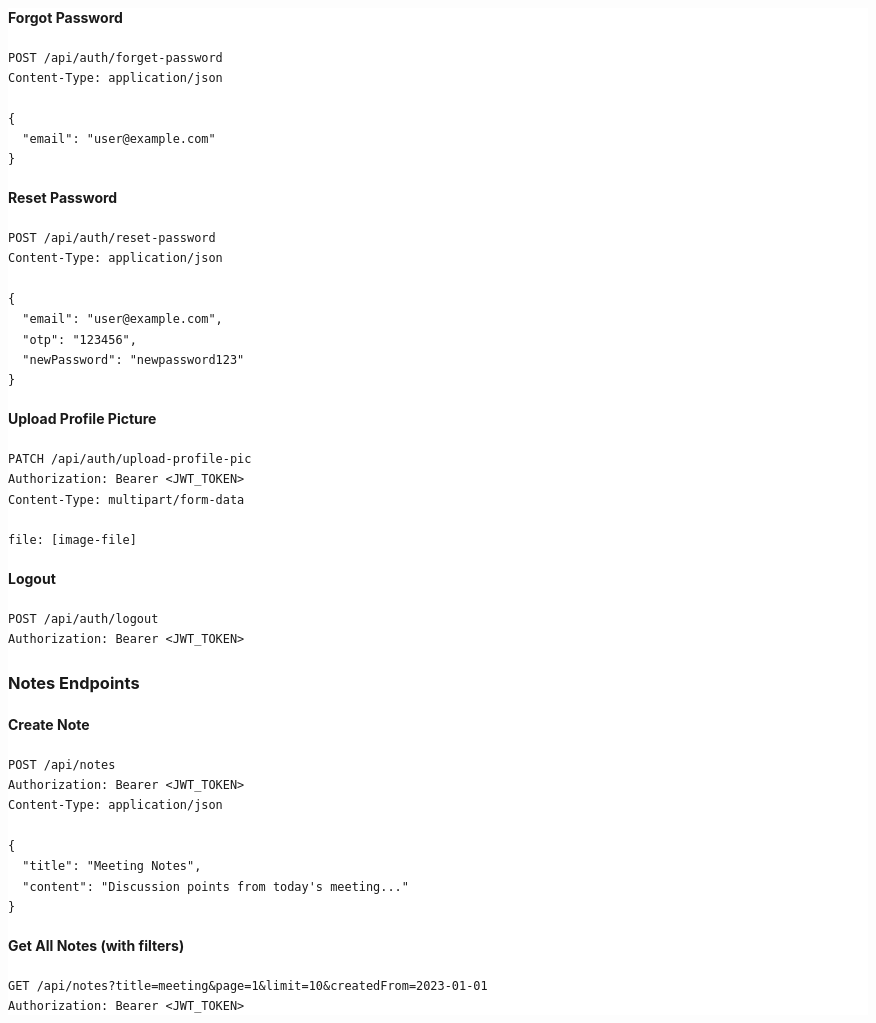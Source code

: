 #### Forgot Password
```http
POST /api/auth/forget-password
Content-Type: application/json

{
  "email": "user@example.com"
}
```

#### Reset Password
```http
POST /api/auth/reset-password
Content-Type: application/json

{
  "email": "user@example.com",
  "otp": "123456",
  "newPassword": "newpassword123"
}
```

#### Upload Profile Picture
```http
PATCH /api/auth/upload-profile-pic
Authorization: Bearer <JWT_TOKEN>
Content-Type: multipart/form-data

file: [image-file]
```

#### Logout
```http
POST /api/auth/logout
Authorization: Bearer <JWT_TOKEN>
```

### Notes Endpoints

#### Create Note
```http
POST /api/notes
Authorization: Bearer <JWT_TOKEN>
Content-Type: application/json

{
  "title": "Meeting Notes",
  "content": "Discussion points from today's meeting..."
}
```

#### Get All Notes (with filters)
```http
GET /api/notes?title=meeting&page=1&limit=10&createdFrom=2023-01-01
Authorization: Bearer <JWT_TOKEN>
```
